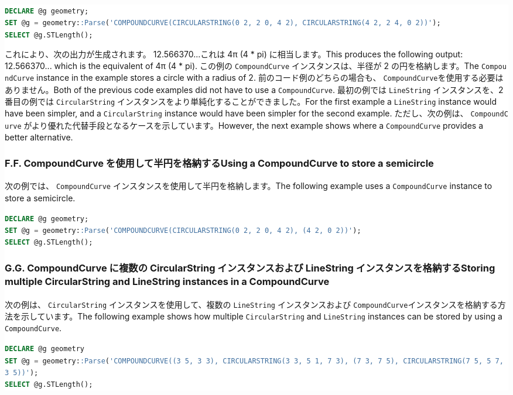 ```sql
DECLARE @g geometry;
SET @g = geometry::Parse('COMPOUNDCURVE(CIRCULARSTRING(0 2, 2 0, 4 2), CIRCULARSTRING(4 2, 2 4, 0 2))');
SELECT @g.STLength();
```

 <span data-ttu-id="d505d-160">これにより、次の出力が生成されます。 12.566370...これは 4&#x03c0; (4 \* pi) に相当します。</span><span class="sxs-lookup"><span data-stu-id="d505d-160">This produces the following output: 12.566370... which is the equivalent of 4&#x03c0; (4 \* pi).</span></span> <span data-ttu-id="d505d-161">この例の `CompoundCurve` インスタンスは、半径が 2 の円を格納します。</span><span class="sxs-lookup"><span data-stu-id="d505d-161">The `CompoundCurve` instance in the example stores a circle with a radius of 2.</span></span> <span data-ttu-id="d505d-162">前のコード例のどちらの場合も、 `CompoundCurve`を使用する必要はありません。</span><span class="sxs-lookup"><span data-stu-id="d505d-162">Both of the previous code examples did not have to use a `CompoundCurve`.</span></span> <span data-ttu-id="d505d-163">最初の例では `LineString` インスタンスを、2 番目の例では `CircularString` インスタンスをより単純化することができました。</span><span class="sxs-lookup"><span data-stu-id="d505d-163">For the first example a `LineString` instance would have been simpler, and a `CircularString` instance would have been simpler for the second example.</span></span> <span data-ttu-id="d505d-164">ただし、次の例は、 `CompoundCurve` がより優れた代替手段となるケースを示しています。</span><span class="sxs-lookup"><span data-stu-id="d505d-164">However, the next example shows where a `CompoundCurve` provides a better alternative.</span></span>

### <a name="f-using-a-compoundcurve-to-store-a-semicircle"></a><span data-ttu-id="d505d-165">F.</span><span class="sxs-lookup"><span data-stu-id="d505d-165">F.</span></span> <span data-ttu-id="d505d-166">CompoundCurve を使用して半円を格納する</span><span class="sxs-lookup"><span data-stu-id="d505d-166">Using a CompoundCurve to store a semicircle</span></span>
 <span data-ttu-id="d505d-167">次の例では、 `CompoundCurve` インスタンスを使用して半円を格納します。</span><span class="sxs-lookup"><span data-stu-id="d505d-167">The following example uses a `CompoundCurve` instance to store a semicircle.</span></span>

```sql
DECLARE @g geometry;
SET @g = geometry::Parse('COMPOUNDCURVE(CIRCULARSTRING(0 2, 2 0, 4 2), (4 2, 0 2))');
SELECT @g.STLength();
```

### <a name="g-storing-multiple-circularstring-and-linestring-instances-in-a-compoundcurve"></a><span data-ttu-id="d505d-168">G.</span><span class="sxs-lookup"><span data-stu-id="d505d-168">G.</span></span> <span data-ttu-id="d505d-169">CompoundCurve に複数の CircularString インスタンスおよび LineString インスタンスを格納する</span><span class="sxs-lookup"><span data-stu-id="d505d-169">Storing multiple CircularString and LineString instances in a CompoundCurve</span></span>
 <span data-ttu-id="d505d-170">次の例は、 `CircularString` インスタンスを使用して、複数の `LineString` インスタンスおよび `CompoundCurve`インスタンスを格納する方法を示しています。</span><span class="sxs-lookup"><span data-stu-id="d505d-170">The following example shows how multiple `CircularString` and `LineString` instances can be stored by using a `CompoundCurve`.</span></span>

```sql
DECLARE @g geometry
SET @g = geometry::Parse('COMPOUNDCURVE((3 5, 3 3), CIRCULARSTRING(3 3, 5 1, 7 3), (7 3, 7 5), CIRCULARSTRING(7 5, 5 7, 3 5))');
SELECT @g.STLength();
```
